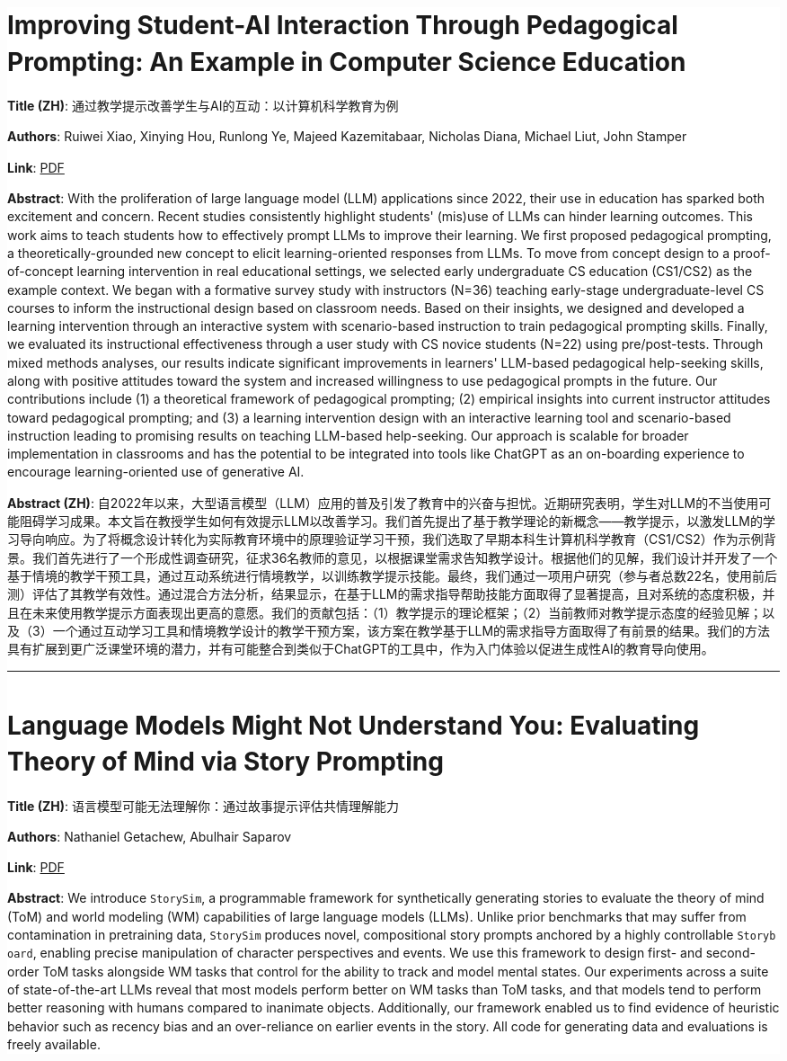 # Improving Student-AI Interaction Through Pedagogical Prompting: An Example in Computer Science Education 

**Title (ZH)**: 通过教学提示改善学生与AI的互动：以计算机科学教育为例 

**Authors**: Ruiwei Xiao, Xinying Hou, Runlong Ye, Majeed Kazemitabaar, Nicholas Diana, Michael Liut, John Stamper  

**Link**: [PDF](https://arxiv.org/pdf/2506.19107)  

**Abstract**: With the proliferation of large language model (LLM) applications since 2022, their use in education has sparked both excitement and concern. Recent studies consistently highlight students' (mis)use of LLMs can hinder learning outcomes. This work aims to teach students how to effectively prompt LLMs to improve their learning. We first proposed pedagogical prompting, a theoretically-grounded new concept to elicit learning-oriented responses from LLMs. To move from concept design to a proof-of-concept learning intervention in real educational settings, we selected early undergraduate CS education (CS1/CS2) as the example context. We began with a formative survey study with instructors (N=36) teaching early-stage undergraduate-level CS courses to inform the instructional design based on classroom needs. Based on their insights, we designed and developed a learning intervention through an interactive system with scenario-based instruction to train pedagogical prompting skills. Finally, we evaluated its instructional effectiveness through a user study with CS novice students (N=22) using pre/post-tests. Through mixed methods analyses, our results indicate significant improvements in learners' LLM-based pedagogical help-seeking skills, along with positive attitudes toward the system and increased willingness to use pedagogical prompts in the future. Our contributions include (1) a theoretical framework of pedagogical prompting; (2) empirical insights into current instructor attitudes toward pedagogical prompting; and (3) a learning intervention design with an interactive learning tool and scenario-based instruction leading to promising results on teaching LLM-based help-seeking. Our approach is scalable for broader implementation in classrooms and has the potential to be integrated into tools like ChatGPT as an on-boarding experience to encourage learning-oriented use of generative AI. 

**Abstract (ZH)**: 自2022年以来，大型语言模型（LLM）应用的普及引发了教育中的兴奋与担忧。近期研究表明，学生对LLM的不当使用可能阻碍学习成果。本文旨在教授学生如何有效提示LLM以改善学习。我们首先提出了基于教学理论的新概念——教学提示，以激发LLM的学习导向响应。为了将概念设计转化为实际教育环境中的原理验证学习干预，我们选取了早期本科生计算机科学教育（CS1/CS2）作为示例背景。我们首先进行了一个形成性调查研究，征求36名教师的意见，以根据课堂需求告知教学设计。根据他们的见解，我们设计并开发了一个基于情境的教学干预工具，通过互动系统进行情境教学，以训练教学提示技能。最终，我们通过一项用户研究（参与者总数22名，使用前后测）评估了其教学有效性。通过混合方法分析，结果显示，在基于LLM的需求指导帮助技能方面取得了显著提高，且对系统的态度积极，并且在未来使用教学提示方面表现出更高的意愿。我们的贡献包括：（1）教学提示的理论框架；（2）当前教师对教学提示态度的经验见解；以及（3）一个通过互动学习工具和情境教学设计的教学干预方案，该方案在教学基于LLM的需求指导方面取得了有前景的结果。我们的方法具有扩展到更广泛课堂环境的潜力，并有可能整合到类似于ChatGPT的工具中，作为入门体验以促进生成性AI的教育导向使用。 

---
# Language Models Might Not Understand You: Evaluating Theory of Mind via Story Prompting 

**Title (ZH)**: 语言模型可能无法理解你：通过故事提示评估共情理解能力 

**Authors**: Nathaniel Getachew, Abulhair Saparov  

**Link**: [PDF](https://arxiv.org/pdf/2506.19089)  

**Abstract**: We introduce $\texttt{StorySim}$, a programmable framework for synthetically generating stories to evaluate the theory of mind (ToM) and world modeling (WM) capabilities of large language models (LLMs). Unlike prior benchmarks that may suffer from contamination in pretraining data, $\texttt{StorySim}$ produces novel, compositional story prompts anchored by a highly controllable $\texttt{Storyboard}$, enabling precise manipulation of character perspectives and events. We use this framework to design first- and second-order ToM tasks alongside WM tasks that control for the ability to track and model mental states. Our experiments across a suite of state-of-the-art LLMs reveal that most models perform better on WM tasks than ToM tasks, and that models tend to perform better reasoning with humans compared to inanimate objects. Additionally, our framework enabled us to find evidence of heuristic behavior such as recency bias and an over-reliance on earlier events in the story. All code for generating data and evaluations is freely available. 
